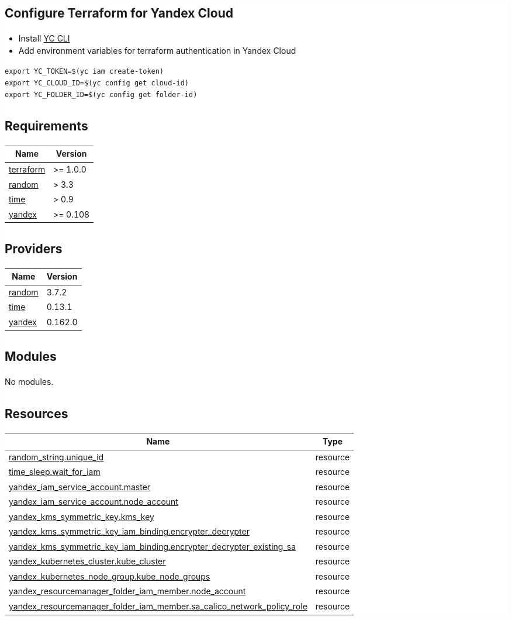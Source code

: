 ```hcl-terraform
```

## Configure Terraform for Yandex Cloud

- Install [YC CLI](https://cloud.yandex.com/docs/cli/quickstart)
- Add environment variables for terraform authentication in Yandex Cloud

```
export YC_TOKEN=$(yc iam create-token)
export YC_CLOUD_ID=$(yc config get cloud-id)
export YC_FOLDER_ID=$(yc config get folder-id)
```



## Requirements

| Name | Version |
|------|---------|
| <a name="requirement_terraform"></a> [terraform](#requirement\_terraform) | >= 1.0.0 |
| <a name="requirement_random"></a> [random](#requirement\_random) | > 3.3 |
| <a name="requirement_time"></a> [time](#requirement\_time) | > 0.9 |
| <a name="requirement_yandex"></a> [yandex](#requirement\_yandex) | >= 0.108 |

## Providers

| Name | Version |
|------|---------|
| <a name="provider_random"></a> [random](#provider\_random) | 3.7.2 |
| <a name="provider_time"></a> [time](#provider\_time) | 0.13.1 |
| <a name="provider_yandex"></a> [yandex](#provider\_yandex) | 0.162.0 |

## Modules

No modules.

## Resources

| Name | Type |
|------|------|
| [random_string.unique_id](https://registry.terraform.io/providers/hashicorp/random/latest/docs/resources/string) | resource |
| [time_sleep.wait_for_iam](https://registry.terraform.io/providers/hashicorp/time/latest/docs/resources/sleep) | resource |
| [yandex_iam_service_account.master](https://registry.terraform.io/providers/yandex-cloud/yandex/latest/docs/resources/iam_service_account) | resource |
| [yandex_iam_service_account.node_account](https://registry.terraform.io/providers/yandex-cloud/yandex/latest/docs/resources/iam_service_account) | resource |
| [yandex_kms_symmetric_key.kms_key](https://registry.terraform.io/providers/yandex-cloud/yandex/latest/docs/resources/kms_symmetric_key) | resource |
| [yandex_kms_symmetric_key_iam_binding.encrypter_decrypter](https://registry.terraform.io/providers/yandex-cloud/yandex/latest/docs/resources/kms_symmetric_key_iam_binding) | resource |
| [yandex_kms_symmetric_key_iam_binding.encrypter_decrypter_existing_sa](https://registry.terraform.io/providers/yandex-cloud/yandex/latest/docs/resources/kms_symmetric_key_iam_binding) | resource |
| [yandex_kubernetes_cluster.kube_cluster](https://registry.terraform.io/providers/yandex-cloud/yandex/latest/docs/resources/kubernetes_cluster) | resource |
| [yandex_kubernetes_node_group.kube_node_groups](https://registry.terraform.io/providers/yandex-cloud/yandex/latest/docs/resources/kubernetes_node_group) | resource |
| [yandex_resourcemanager_folder_iam_member.node_account](https://registry.terraform.io/providers/yandex-cloud/yandex/latest/docs/resources/resourcemanager_folder_iam_member) | resource |
| [yandex_resourcemanager_folder_iam_member.sa_calico_network_policy_role](https://registry.terraform.io/providers/yandex-cloud/yandex/latest/docs/resources/resourcemanager_folder_iam_member) | resource |